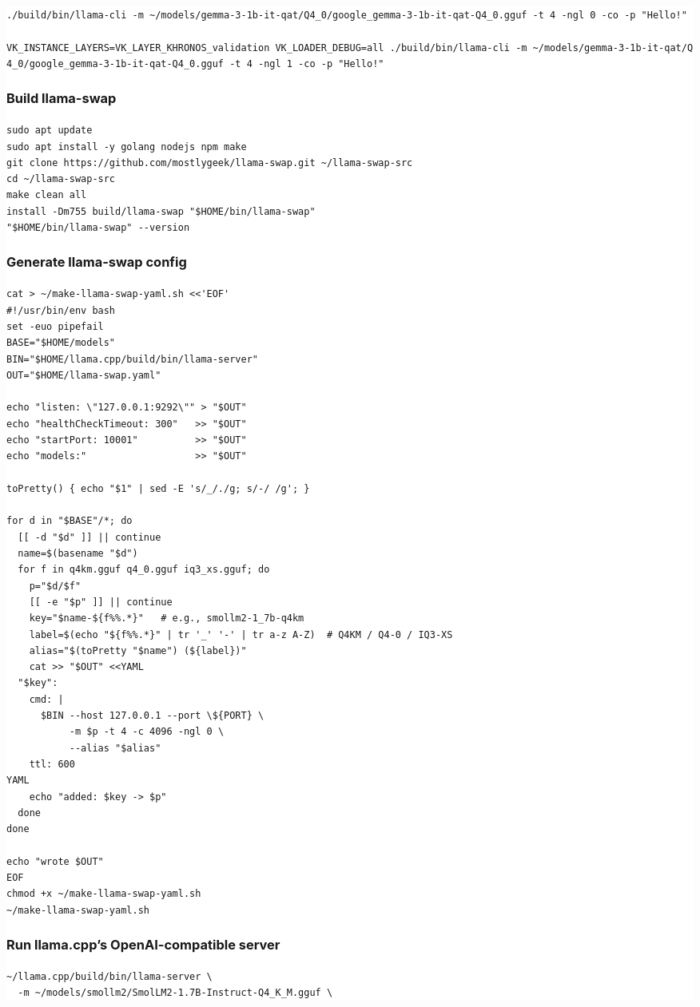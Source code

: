```shell
./build/bin/llama-cli -m ~/models/gemma-3-1b-it-qat/Q4_0/google_gemma-3-1b-it-qat-Q4_0.gguf -t 4 -ngl 0 -co -p "Hello!"

VK_INSTANCE_LAYERS=VK_LAYER_KHRONOS_validation VK_LOADER_DEBUG=all ./build/bin/llama-cli -m ~/models/gemma-3-1b-it-qat/Q4_0/google_gemma-3-1b-it-qat-Q4_0.gguf -t 4 -ngl 1 -co -p "Hello!"
```
### Build llama-swap
```shell
sudo apt update
sudo apt install -y golang nodejs npm make
git clone https://github.com/mostlygeek/llama-swap.git ~/llama-swap-src
cd ~/llama-swap-src
make clean all
install -Dm755 build/llama-swap "$HOME/bin/llama-swap"
"$HOME/bin/llama-swap" --version
```
### Generate llama-swap config
```shell
cat > ~/make-llama-swap-yaml.sh <<'EOF'
#!/usr/bin/env bash
set -euo pipefail
BASE="$HOME/models"
BIN="$HOME/llama.cpp/build/bin/llama-server"
OUT="$HOME/llama-swap.yaml"

echo "listen: \"127.0.0.1:9292\"" > "$OUT"
echo "healthCheckTimeout: 300"   >> "$OUT"
echo "startPort: 10001"          >> "$OUT"
echo "models:"                   >> "$OUT"

toPretty() { echo "$1" | sed -E 's/_/./g; s/-/ /g'; }

for d in "$BASE"/*; do
  [[ -d "$d" ]] || continue
  name=$(basename "$d")
  for f in q4km.gguf q4_0.gguf iq3_xs.gguf; do
    p="$d/$f"
    [[ -e "$p" ]] || continue
    key="$name-${f%%.*}"   # e.g., smollm2-1_7b-q4km
    label=$(echo "${f%%.*}" | tr '_' '-' | tr a-z A-Z)  # Q4KM / Q4-0 / IQ3-XS
    alias="$(toPretty "$name") (${label})"
    cat >> "$OUT" <<YAML
  "$key":
    cmd: |
      $BIN --host 127.0.0.1 --port \${PORT} \
           -m $p -t 4 -c 4096 -ngl 0 \
           --alias "$alias"
    ttl: 600
YAML
    echo "added: $key -> $p"
  done
done

echo "wrote $OUT"
EOF
chmod +x ~/make-llama-swap-yaml.sh
~/make-llama-swap-yaml.sh
```
### Run llama.cpp’s OpenAI-compatible server
```shell
~/llama.cpp/build/bin/llama-server \
  -m ~/models/smollm2/SmolLM2-1.7B-Instruct-Q4_K_M.gguf \
```